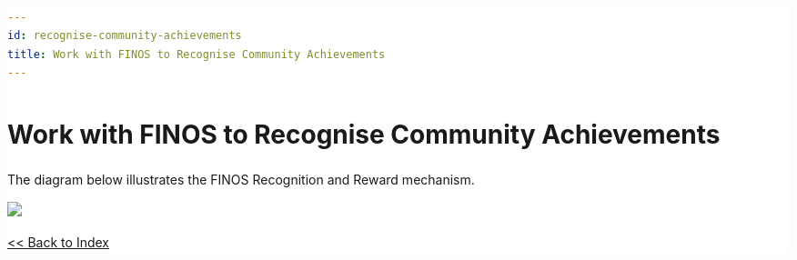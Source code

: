 ```yaml
---
id: recognise-community-achievements
title: Work with FINOS to Recognise Community Achievements
---
```


# Work with FINOS to Recognise Community Achievements

The diagram below illustrates the FINOS Recognition and Reward mechanism.

<img src="https://github.com/finos/community/blob/master/website/static/growing-your-project-community/recognise-community-achievements.png?raw=true" width="100%"></img>

[<< Back to Index](README.md)
